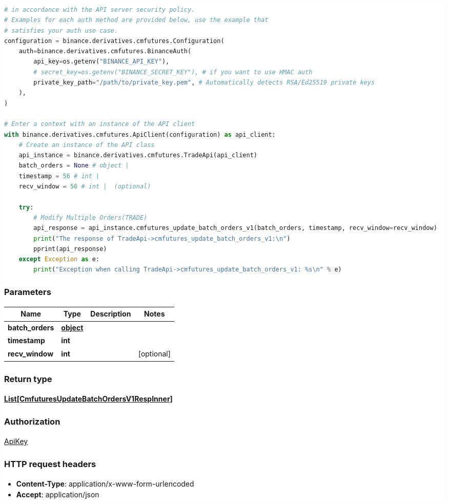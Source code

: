 ```python
# in accordance with the API server security policy.
# Examples for each auth method are provided below, use the example that
# satisfies your auth use case.
configuration = binance.derivatives.cmfutures.Configuration(
    auth=binance.derivatives.cmfutures.BinanceAuth(
        api_key=os.getenv("BINANCE_API_KEY"),
        # secret_key=os.getenv("BINANCE_SECRET_KEY"), # if you want to use HMAC auth
        private_key_path="/path/to/private_key.pem", # Automatically detects RSA/Ed25519 private keys
    ),
)

# Enter a context with an instance of the API client
with binance.derivatives.cmfutures.ApiClient(configuration) as api_client:
    # Create an instance of the API class
    api_instance = binance.derivatives.cmfutures.TradeApi(api_client)
    batch_orders = None # object | 
    timestamp = 56 # int | 
    recv_window = 56 # int |  (optional)

    try:
        # Modify Multiple Orders(TRADE)
        api_response = api_instance.cmfutures_update_batch_orders_v1(batch_orders, timestamp, recv_window=recv_window)
        print("The response of TradeApi->cmfutures_update_batch_orders_v1:\n")
        pprint(api_response)
    except Exception as e:
        print("Exception when calling TradeApi->cmfutures_update_batch_orders_v1: %s\n" % e)
```



### Parameters


Name | Type | Description  | Notes
------------- | ------------- | ------------- | -------------
 **batch_orders** | [**object**](object.md)|  | 
 **timestamp** | **int**|  | 
 **recv_window** | **int**|  | [optional] 

### Return type

[**List[CmfuturesUpdateBatchOrdersV1RespInner]**](CmfuturesUpdateBatchOrdersV1RespInner.md)

### Authorization

[ApiKey](../README.md#ApiKey)

### HTTP request headers

 - **Content-Type**: application/x-www-form-urlencoded
 - **Accept**: application/json
